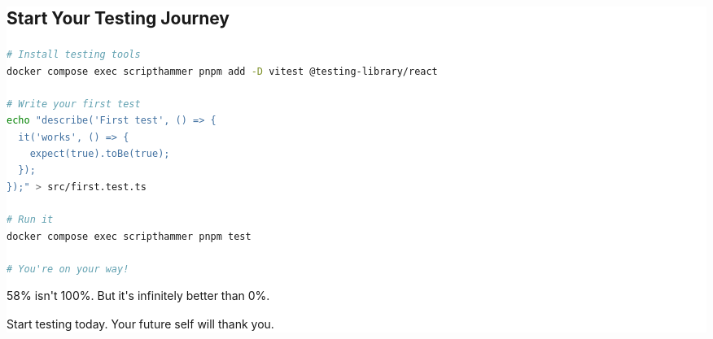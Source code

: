 ## Start Your Testing Journey

```bash
# Install testing tools
docker compose exec scripthammer pnpm add -D vitest @testing-library/react

# Write your first test
echo "describe('First test', () => {
  it('works', () => {
    expect(true).toBe(true);
  });
});" > src/first.test.ts

# Run it
docker compose exec scripthammer pnpm test

# You're on your way!
```

58% isn't 100%.
But it's infinitely better than 0%.

Start testing today. Your future self will thank you.
